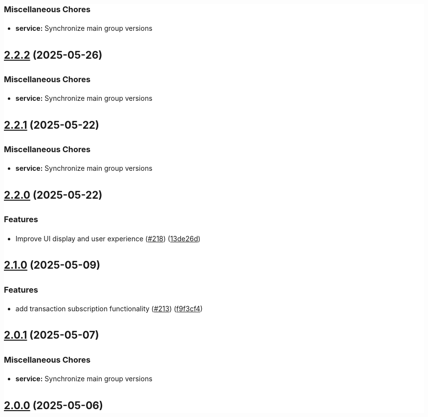 
### Miscellaneous Chores

* **service:** Synchronize main group versions

## [2.2.2](https://github.com/mimir-labs/mimir-wallet/compare/service-v2.2.1...service-v2.2.2) (2025-05-26)


### Miscellaneous Chores

* **service:** Synchronize main group versions

## [2.2.1](https://github.com/mimir-labs/mimir-wallet/compare/service-v2.2.0...service-v2.2.1) (2025-05-22)


### Miscellaneous Chores

* **service:** Synchronize main group versions

## [2.2.0](https://github.com/mimir-labs/mimir-wallet/compare/service-v2.1.0...service-v2.2.0) (2025-05-22)


### Features

* Improve UI display and user experience ([#218](https://github.com/mimir-labs/mimir-wallet/issues/218)) ([13de26d](https://github.com/mimir-labs/mimir-wallet/commit/13de26d1abeac6ffe94fccfc297a16a35d8262c4))

## [2.1.0](https://github.com/mimir-labs/mimir-wallet/compare/service-v2.0.1...service-v2.1.0) (2025-05-09)


### Features

* add transaction subscription functionality ([#213](https://github.com/mimir-labs/mimir-wallet/issues/213)) ([f9f3cf4](https://github.com/mimir-labs/mimir-wallet/commit/f9f3cf4d40fb4259b89d6364536b6ed24df6b7f0))

## [2.0.1](https://github.com/mimir-labs/mimir-wallet/compare/service-v2.0.0...service-v2.0.1) (2025-05-07)


### Miscellaneous Chores

* **service:** Synchronize main group versions

## [2.0.0](https://github.com/mimir-labs/mimir-wallet/compare/service-v1.31.0...service-v2.0.0) (2025-05-06)
